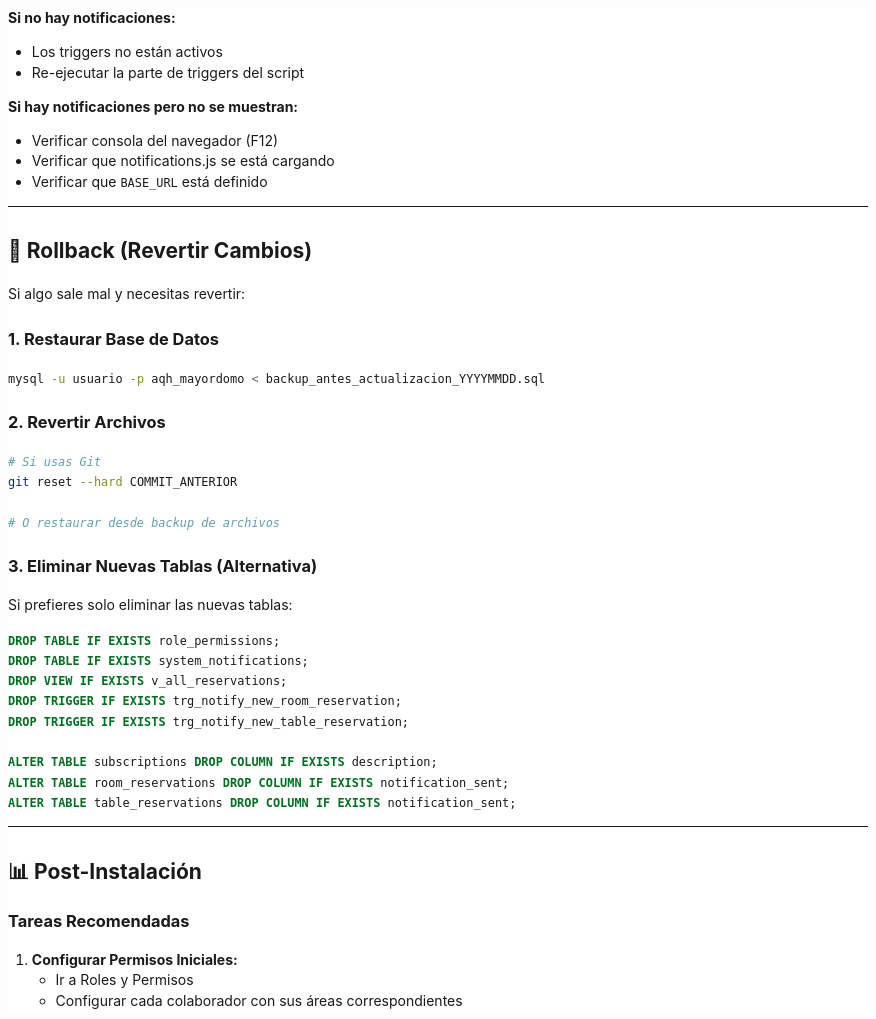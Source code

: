 **Si no hay notificaciones:**
- Los triggers no están activos
- Re-ejecutar la parte de triggers del script

**Si hay notificaciones pero no se muestran:**
- Verificar consola del navegador (F12)
- Verificar que notifications.js se está cargando
- Verificar que `BASE_URL` está definido

---

## 🔄 Rollback (Revertir Cambios)

Si algo sale mal y necesitas revertir:

### 1. Restaurar Base de Datos

```bash
mysql -u usuario -p aqh_mayordomo < backup_antes_actualizacion_YYYYMMDD.sql
```

### 2. Revertir Archivos

```bash
# Si usas Git
git reset --hard COMMIT_ANTERIOR

# O restaurar desde backup de archivos
```

### 3. Eliminar Nuevas Tablas (Alternativa)

Si prefieres solo eliminar las nuevas tablas:

```sql
DROP TABLE IF EXISTS role_permissions;
DROP TABLE IF EXISTS system_notifications;
DROP VIEW IF EXISTS v_all_reservations;
DROP TRIGGER IF EXISTS trg_notify_new_room_reservation;
DROP TRIGGER IF EXISTS trg_notify_new_table_reservation;

ALTER TABLE subscriptions DROP COLUMN IF EXISTS description;
ALTER TABLE room_reservations DROP COLUMN IF EXISTS notification_sent;
ALTER TABLE table_reservations DROP COLUMN IF EXISTS notification_sent;
```

---

## 📊 Post-Instalación

### Tareas Recomendadas

1. **Configurar Permisos Iniciales:**
   - Ir a Roles y Permisos
   - Configurar cada colaborador con sus áreas correspondientes

